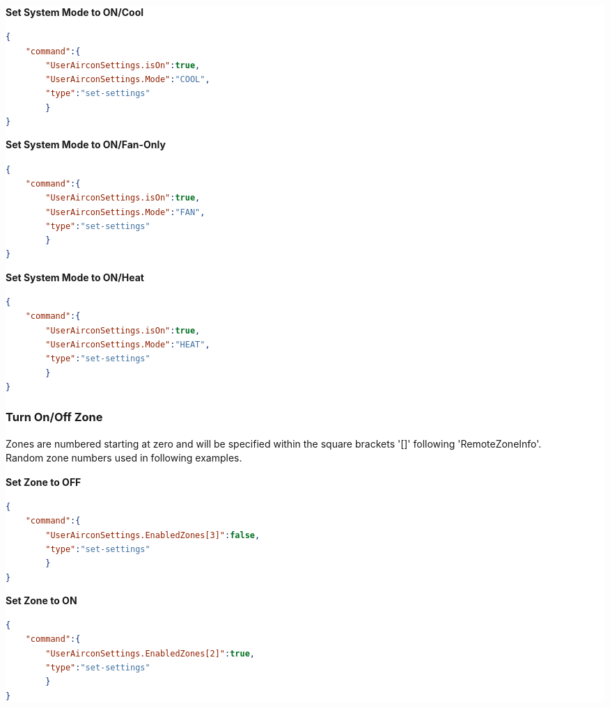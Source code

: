**Set System Mode to ON/Cool**

```json
{
    "command":{
        "UserAirconSettings.isOn":true,
        "UserAirconSettings.Mode":"COOL",
        "type":"set-settings"
        }
}
```

**Set System Mode to ON/Fan-Only**

```json
{
    "command":{
        "UserAirconSettings.isOn":true,
        "UserAirconSettings.Mode":"FAN",
        "type":"set-settings"
        }
}
```

**Set System Mode to ON/Heat**

```json
{
    "command":{
        "UserAirconSettings.isOn":true,
        "UserAirconSettings.Mode":"HEAT",
        "type":"set-settings"
        }
}
```

### Turn On/Off Zone ###

Zones are numbered starting at zero and will be specified within the square brackets '[]' following 'RemoteZoneInfo'.  
Random zone numbers used in following examples.

**Set Zone to OFF**

```json
{
    "command":{
        "UserAirconSettings.EnabledZones[3]":false,
        "type":"set-settings"
        }
}
```

**Set Zone to ON**

```json
{
    "command":{
        "UserAirconSettings.EnabledZones[2]":true,
        "type":"set-settings"
        }
}
```

